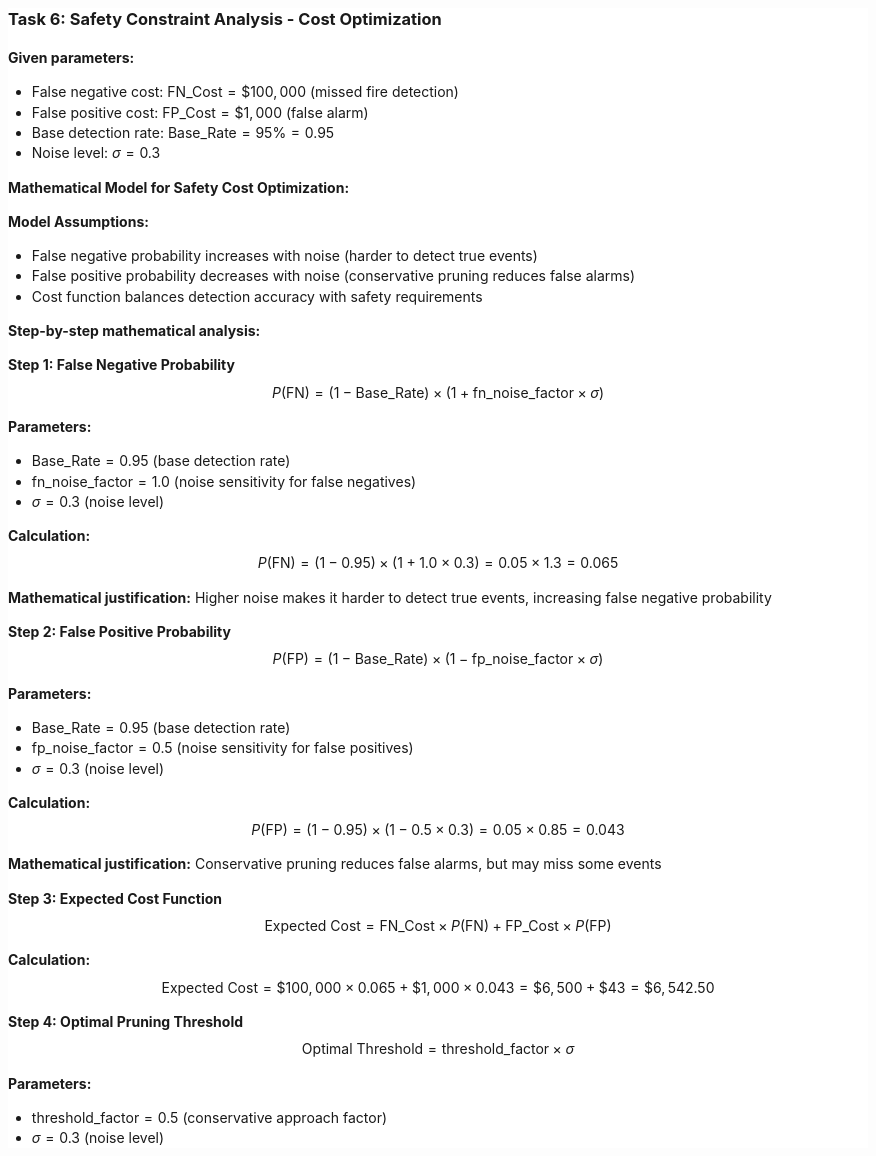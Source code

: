 ### Task 6: Safety Constraint Analysis - Cost Optimization

**Given parameters:**
- False negative cost: $\text{FN\_Cost} = \$100,000$ (missed fire detection)
- False positive cost: $\text{FP\_Cost} = \$1,000$ (false alarm)
- Base detection rate: $\text{Base\_Rate} = 95\% = 0.95$
- Noise level: $\sigma = 0.3$

**Mathematical Model for Safety Cost Optimization:**

**Model Assumptions:**
- False negative probability increases with noise (harder to detect true events)
- False positive probability decreases with noise (conservative pruning reduces false alarms)
- Cost function balances detection accuracy with safety requirements

**Step-by-step mathematical analysis:**

**Step 1: False Negative Probability**
$$P(\text{FN}) = (1 - \text{Base\_Rate}) \times (1 + \text{fn\_noise\_factor} \times \sigma)$$

**Parameters:**
- $\text{Base\_Rate} = 0.95$ (base detection rate)
- $\text{fn\_noise\_factor} = 1.0$ (noise sensitivity for false negatives)
- $\sigma = 0.3$ (noise level)

**Calculation:**
$$P(\text{FN}) = (1 - 0.95) \times (1 + 1.0 \times 0.3) = 0.05 \times 1.3 = 0.065$$

**Mathematical justification:** Higher noise makes it harder to detect true events, increasing false negative probability

**Step 2: False Positive Probability**
$$P(\text{FP}) = (1 - \text{Base\_Rate}) \times (1 - \text{fp\_noise\_factor} \times \sigma)$$

**Parameters:**
- $\text{Base\_Rate} = 0.95$ (base detection rate)
- $\text{fp\_noise\_factor} = 0.5$ (noise sensitivity for false positives)
- $\sigma = 0.3$ (noise level)

**Calculation:**
$$P(\text{FP}) = (1 - 0.95) \times (1 - 0.5 \times 0.3) = 0.05 \times 0.85 = 0.043$$

**Mathematical justification:** Conservative pruning reduces false alarms, but may miss some events

**Step 3: Expected Cost Function**
$$\text{Expected Cost} = \text{FN\_Cost} \times P(\text{FN}) + \text{FP\_Cost} \times P(\text{FP})$$

**Calculation:**
$$\text{Expected Cost} = \$100,000 \times 0.065 + \$1,000 \times 0.043 = \$6,500 + \$43 = \$6,542.50$$

**Step 4: Optimal Pruning Threshold**
$$\text{Optimal Threshold} = \text{threshold\_factor} \times \sigma$$

**Parameters:**
- $\text{threshold\_factor} = 0.5$ (conservative approach factor)
- $\sigma = 0.3$ (noise level)
